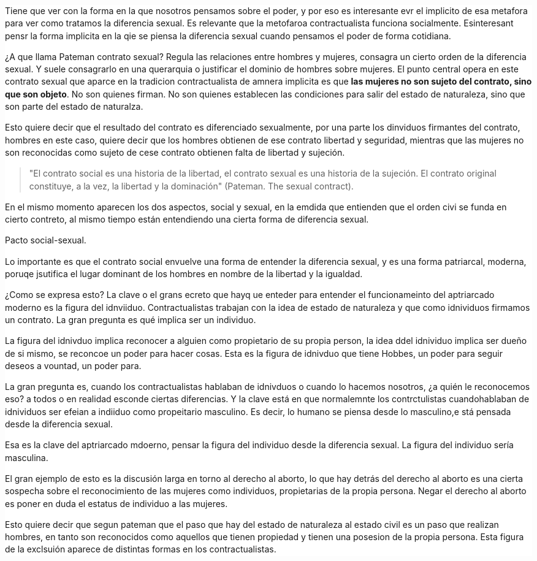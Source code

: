 Tiene que ver con la forma en la que nosotros pensamos sobre el poder, y por eso es interesante evr el implicito de esa metafora para ver como tratamos la diferencia sexual. Es relevante que la metofaroa contractualista funciona socialmente. Esinteresant pensr la forma implicita en la qie se piensa la diferencia sexual cuando pensamos el poder de forma cotidiana.

¿A que llama Pateman contrato sexual?
Regula las relaciones entre hombres y mujeres, consagra un cierto orden de la diferencia sexual. Y suele consagrarlo en una querarquia o justificar el dominio de hombres sobre mujeres. El punto central opera en este contrato sexual que aparce en la tradicion contractualista de amnera implicita es que **las mujeres no son sujeto del contrato, sino que son objeto**. No son quienes firman. No son quienes establecen las condiciones para salir del estado de naturaleza, sino que son parte del estado de naturalza.

Esto quiere decir que el resultado del contrato es diferenciado sexualmente, por una parte los dinviduos firmantes del contrato, hombres en este caso, quiere decir que los hombres obtienen de ese contrato libertad y seguridad, mientras que las mujeres no son reconocidas como sujeto de cese contrato obtienen falta de libertad y sujeción.

> "El contrato social es una historia de la libertad, el contrato sexual es una historia de la sujeción. El contrato original constituye, a la vez, la libertad y la dominación" (Pateman. The sexual contract).

En el mismo momento aparecen los dos aspectos, social y sexual, en la emdida que entienden que el orden civi se funda en cierto contreto, al mismo tiempo están entendiendo una cierta forma de diferencia sexual.

Pacto social-sexual. 

Lo importante es que el contrato social envuelve una forma de entender la diferencia sexual, y es una forma patriarcal, moderna, poruqe jsutifica el lugar dominant de los hombres en nombre de la libertad y la igualdad.

¿Como se expresa esto?
La clave o el grans ecreto que hayq ue enteder para entender el funcionameinto del aptriarcado moderno es la figura del idnviiduo. Contractualistas trabajan con la idea de estado de naturaleza y que como idnividuos firmamos un contrato. La gran pregunta es qué implica ser un individuo.

La figura del idnivduo implica reconocer a alguien como propietario de su propia person, la idea ddel idnividuo implica ser dueño de si mismo, se reconcoe un poder para hacer cosas. Esta es la figura de idnivduo que tiene Hobbes, un poder para seguir deseos a vountad, un poder para.

La gran pregunta es, cuando los contractualistas hablaban de idnivduos o cuando lo hacemos nosotros, ¿a quién le reconocemos eso? a todos o en realidad esconde ciertas diferencias. Y la clave está en que normalemnte los contrctulistas cuandohablaban de idnividuos ser efeian a indiiduo como propeitario masculino. Es decir, lo humano se piensa desde lo masculino,e stá pensada desde la diferencia sexual.

Esa es la clave del aptriarcado mdoerno, pensar la figura del individuo desde la diferencia sexual. La figura del individuo sería masculina.

El gran ejemplo de esto es la discusión larga en torno al derecho al aborto, lo que hay detrás del derecho al aborto es una cierta sospecha sobre el reconocimiento de las mujeres como individuos, propietarias de la propia persona. Negar el derecho al aborto es poner en duda el estatus de individuo a las mujeres.

Esto quiere decir que segun pateman que el paso que hay del estado de naturaleza al estado civil es un paso que realizan hombres, en tanto son reconocidos como aquellos que tienen propiedad y tienen una posesion de la propia persona. Esta figura de la exclsuión aparece de distintas formas en los contractualistas.
